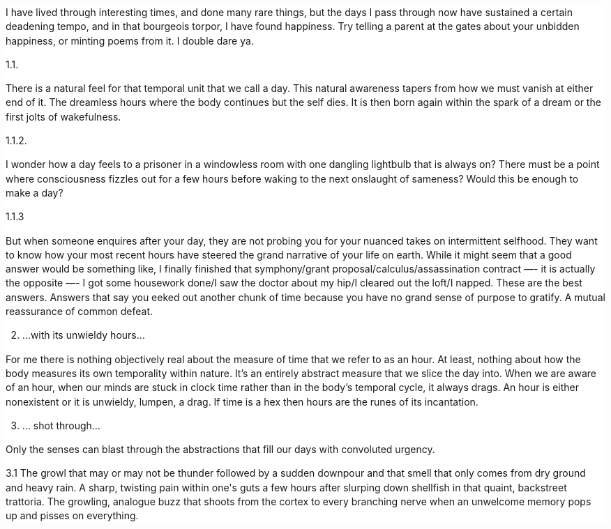 
I have lived through interesting times, and done many rare things, but the days I pass through now have sustained a certain deadening tempo, and in that bourgeois torpor, I have found happiness. Try telling a parent at the gates about your unbidden happiness, or minting poems from it. I double dare ya.

  

1.1.

  

There is a natural feel for that temporal unit that we call a day. This natural awareness tapers from how we must vanish at either end of it. The dreamless hours where the body continues but the self dies. It is then born again within the spark of a dream or the first jolts of wakefulness. 

  

1.1.2. 

  

I wonder how a day feels to a prisoner in a windowless room with one dangling lightbulb that is always on? There must be a point where consciousness fizzles out for a few hours before waking to the next onslaught of sameness? Would this be enough to make a day? 

  

1.1.3

  

But when someone enquires after your day, they are not probing you for your nuanced takes on intermittent selfhood. They want to know how your most recent hours have steered the grand narrative of your life on earth. While it might seem that a good answer would be something like, I finally finished that symphony/grant proposal/calculus/assassination contract —- it is actually the opposite —- I got some housework done/I saw the doctor about my hip/I cleared out the loft/I napped. These are the best answers. Answers that say you eeked out another chunk of time because you have no grand sense of purpose to gratify. A mutual reassurance of common defeat. 

  

  

2. …with its unwieldy hours…

  

For me there is nothing objectively real about the measure of time that we refer to as an hour. At least, nothing about how the body measures its own temporality within nature. It’s an entirely abstract measure that we slice the day into. When we are aware of an hour, when our minds are stuck in clock time rather than in the body’s temporal cycle, it always drags. An hour is either nonexistent or it is unwieldy, lumpen, a drag. If time is a hex then hours are the runes of its incantation. 

  

3. … shot through…

  

Only the senses can blast through the abstractions that fill our days with convoluted urgency. 

  

  

  

3.1 The growl that may or may not be thunder followed by a sudden downpour and that smell that only comes from dry ground and heavy rain. A sharp, twisting pain within one's guts a few hours after slurping down shellfish in that quaint, backstreet trattoria. The growling, analogue buzz that shoots from the cortex to every branching nerve when an unwelcome memory pops up and pisses on everything. 
